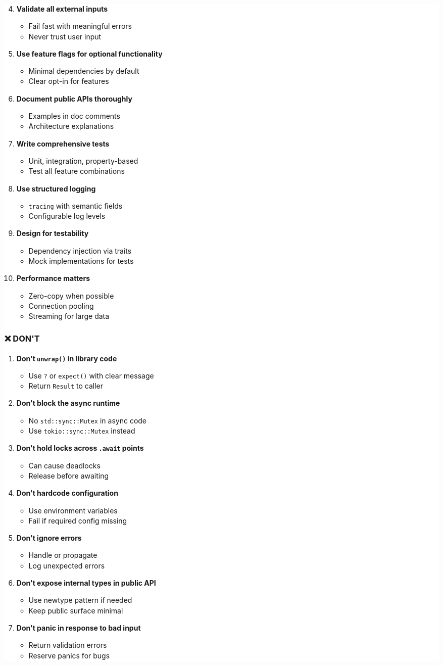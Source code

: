 4. **Validate all external inputs**
   - Fail fast with meaningful errors
   - Never trust user input

5. **Use feature flags for optional functionality**
   - Minimal dependencies by default
   - Clear opt-in for features

6. **Document public APIs thoroughly**
   - Examples in doc comments
   - Architecture explanations

7. **Write comprehensive tests**
   - Unit, integration, property-based
   - Test all feature combinations

8. **Use structured logging**
   - `tracing` with semantic fields
   - Configurable log levels

9. **Design for testability**
   - Dependency injection via traits
   - Mock implementations for tests

10. **Performance matters**
    - Zero-copy when possible
    - Connection pooling
    - Streaming for large data

### ❌ DON'T

1. **Don't `unwrap()` in library code**
   - Use `?` or `expect()` with clear message
   - Return `Result` to caller

2. **Don't block the async runtime**
   - No `std::sync::Mutex` in async code
   - Use `tokio::sync::Mutex` instead

3. **Don't hold locks across `.await` points**
   - Can cause deadlocks
   - Release before awaiting

4. **Don't hardcode configuration**
   - Use environment variables
   - Fail if required config missing

5. **Don't ignore errors**
   - Handle or propagate
   - Log unexpected errors

6. **Don't expose internal types in public API**
   - Use newtype pattern if needed
   - Keep public surface minimal

7. **Don't panic in response to bad input**
   - Return validation errors
   - Reserve panics for bugs
